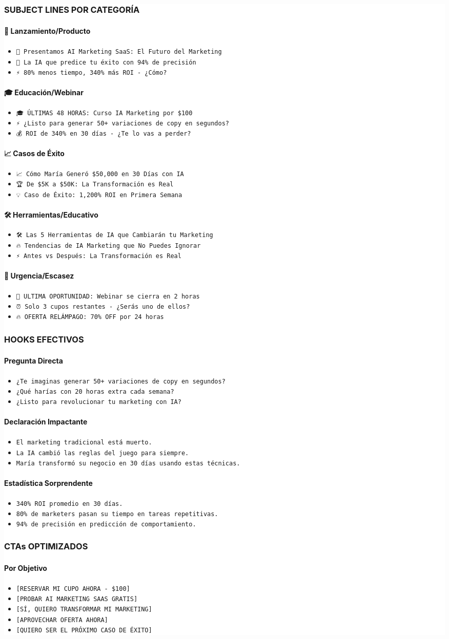 ### **SUBJECT LINES POR CATEGORÍA**

#### **🚀 Lanzamiento/Producto**
- `🚀 Presentamos AI Marketing SaaS: El Futuro del Marketing`
- `🤖 La IA que predice tu éxito con 94% de precisión`
- `⚡ 80% menos tiempo, 340% más ROI - ¿Cómo?`

#### **🎓 Educación/Webinar**
- `🎓 ÚLTIMAS 48 HORAS: Curso IA Marketing por $100`
- `⚡ ¿Listo para generar 50+ variaciones de copy en segundos?`
- `💰 ROI de 340% en 30 días - ¿Te lo vas a perder?`

#### **📈 Casos de Éxito**
- `📈 Cómo María Generó $50,000 en 30 Días con IA`
- `🏆 De $5K a $50K: La Transformación es Real`
- `💡 Caso de Éxito: 1,200% ROI en Primera Semana`

#### **🛠️ Herramientas/Educativo**
- `🛠️ Las 5 Herramientas de IA que Cambiarán tu Marketing`
- `🔥 Tendencias de IA Marketing que No Puedes Ignorar`
- `⚡ Antes vs Después: La Transformación es Real`

#### **🚨 Urgencia/Escasez**
- `🚨 ULTIMA OPORTUNIDAD: Webinar se cierra en 2 horas`
- `⏰ Solo 3 cupos restantes - ¿Serás uno de ellos?`
- `🔥 OFERTA RELÁMPAGO: 70% OFF por 24 horas`

### **HOOKS EFECTIVOS**

#### **Pregunta Directa**
- `¿Te imaginas generar 50+ variaciones de copy en segundos?`
- `¿Qué harías con 20 horas extra cada semana?`
- `¿Listo para revolucionar tu marketing con IA?`

#### **Declaración Impactante**
- `El marketing tradicional está muerto.`
- `La IA cambió las reglas del juego para siempre.`
- `María transformó su negocio en 30 días usando estas técnicas.`

#### **Estadística Sorprendente**
- `340% ROI promedio en 30 días.`
- `80% de marketers pasan su tiempo en tareas repetitivas.`
- `94% de precisión en predicción de comportamiento.`

### **CTAs OPTIMIZADOS**

#### **Por Objetivo**
- `[RESERVAR MI CUPO AHORA - $100]`
- `[PROBAR AI MARKETING SAAS GRATIS]`
- `[SÍ, QUIERO TRANSFORMAR MI MARKETING]`
- `[APROVECHAR OFERTA AHORA]`
- `[QUIERO SER EL PRÓXIMO CASO DE ÉXITO]`
